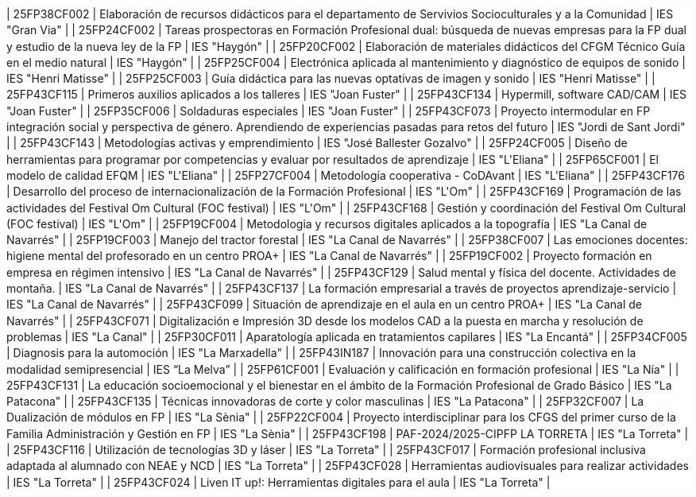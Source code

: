 | 25FP38CF002 | Elaboración de recursos didácticos para el departamento de Servivios Socioculturales y a la Comunidad | IES "Gran Via" |
| 25FP24CF002 | Tareas prospectoras en Formación Profesional dual: búsqueda de nuevas empresas para la FP dual y estudio de la nueva ley de la FP | IES "Haygón" |
| 25FP20CF002 | Elaboración de materiales didácticos del CFGM Técnico Guía en el medio natural | IES "Haygón" |
| 25FP25CF004 | Electrónica aplicada al mantenimiento y diagnóstico de equipos de sonido | IES "Henri Matisse" |
| 25FP25CF003 | Guía didáctica para las nuevas optativas de imagen y sonido | IES "Henri Matisse" |
| 25FP43CF115 | Primeros auxilios aplicados a los talleres | IES "Joan Fuster" |
| 25FP43CF134 | Hypermill, software CAD/CAM | IES "Joan Fuster" |
| 25FP35CF006 | Soldaduras especiales | IES "Joan Fuster" |
| 25FP43CF073 | Proyecto intermodular en FP  integración social y perspectiva de género. Aprendiendo de experiencias pasadas para retos del futuro | IES "Jordi de Sant Jordi" |
| 25FP43CF143 | Metodologías activas y emprendimiento | IES "José Ballester Gozalvo" |
| 25FP24CF005 | Diseño de herramientas para programar por competencias y evaluar por resultados de aprendizaje | IES "L'Eliana" |
| 25FP65CF001 | El modelo de calidad EFQM | IES "L'Eliana" |
| 25FP27CF004 | Metodología cooperativa - CoDAvant | IES "L'Eliana" |
| 25FP43CF176 | Desarrollo del proceso de internacionalización de la Formación Profesional | IES "L'Om" |
| 25FP43CF169 | Programación de las actividades del Festival Om Cultural (FOC festival) | IES "L'Om" |
| 25FP43CF168 | Gestión y coordinación del Festival Om Cultural (FOC festival) | IES "L'Om" |
| 25FP19CF004 | Metodologia y recursos digitales aplicados a la topografía | IES "La Canal de Navarrés" |
| 25FP19CF003 | Manejo del tractor forestal  | IES "La Canal de Navarrés" |
| 25FP38CF007 | Las emociones docentes: higiene mental del profesorado en un centro PROA+ | IES "La Canal de Navarrés" |
| 25FP19CF002 | Proyecto formación en empresa en régimen intensivo | IES "La Canal de Navarrés" |
| 25FP43CF129 | Salud mental y física del docente. Actividades de montaña. | IES "La Canal de Navarrés" |
| 25FP43CF137 | La formación empresarial a través de proyectos aprendizaje-servicio | IES "La Canal de Navarrés" |
| 25FP43CF099 | Situación de aprendizaje en el aula en un centro PROA+ | IES "La Canal de Navarrés" |
| 25FP43CF071 | Digitalización e Impresión 3D desde los modelos CAD a la puesta en marcha y resolución de problemas | IES "La Canal" |
| 25FP30CF011 | Aparatología aplicada en tratamientos capilares | IES "La Encantá" |
| 25FP34CF005 | Diagnosis para la automoción | IES "La Marxadella" |
| 25FP43IN187 | Innovación para una construcción colectiva en la modalidad semipresencial | IES “La Melva” |
| 25FP61CF001 | Evaluación y calificación en formación profesional  | IES "La Nía" |
| 25FP43CF131 | La educación socioemocional y el bienestar en el ámbito de la Formación Profesional de Grado Básico | IES "La Patacona" |
| 25FP43CF135 |  Técnicas innovadoras de corte y color masculinas  | IES "La Patacona" |
| 25FP32CF007 | La Dualización de módulos en FP | IES "La Sènia" |
| 25FP22CF004 | Proyecto interdisciplinar para los CFGS del primer curso de la Familia Administración y Gestión en FP | IES "La Sènia" |
| 25FP43CF198 | PAF-2024/2025-CIPFP LA TORRETA | IES "La Torreta" |
| 25FP43CF116 | Utilización de tecnologías 3D y láser | IES "La Torreta" |
| 25FP43CF017 | Formación profesional inclusiva adaptada al alumnado con NEAE y NCD | IES "La Torreta" |
| 25FP43CF028 | Herramientas audiovisuales para realizar actividades | IES "La Torreta" |
| 25FP43CF024 | Liven IT up!: Herramientas digitales para el aula | IES "La Torreta" |